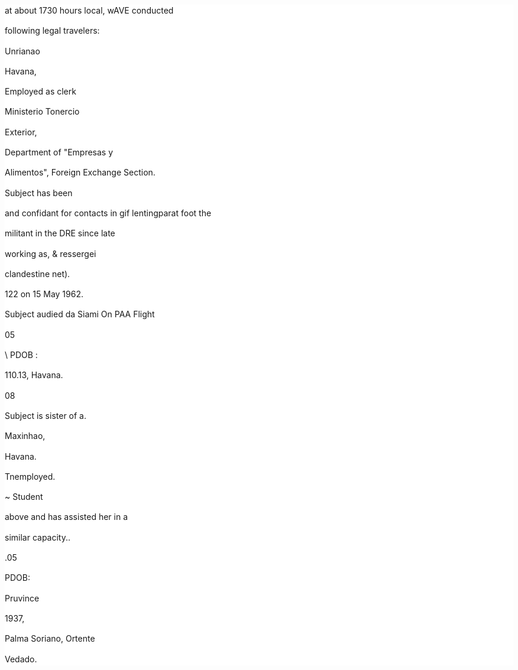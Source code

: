 at about 1730 hours local, wAVE conducted

following legal travelers:

Unrianao

Havana,

Employed as clerk

Ministerio Tonercio

Exterior,

Department of "Empresas y

Alimentos", Foreign Exchange Section.

Subject has been

and confidant for contacts in gif lentingparat foot the

militant in the DRE since late

working as, & ressergei

clandestine net).

122 on 15 May 1962.

Subject audied da Siami On PAA Flight

05

\ PDOB :

110.13, Havana.

08

Subject is sister of a.

Maxinhao,

Havana.

Tnemployed.

~ Student

above and has assisted her in a

similar capacity..

.05

PDOB:

Pruvince

1937,

Palma Soriano, Ortente

Vedado.
